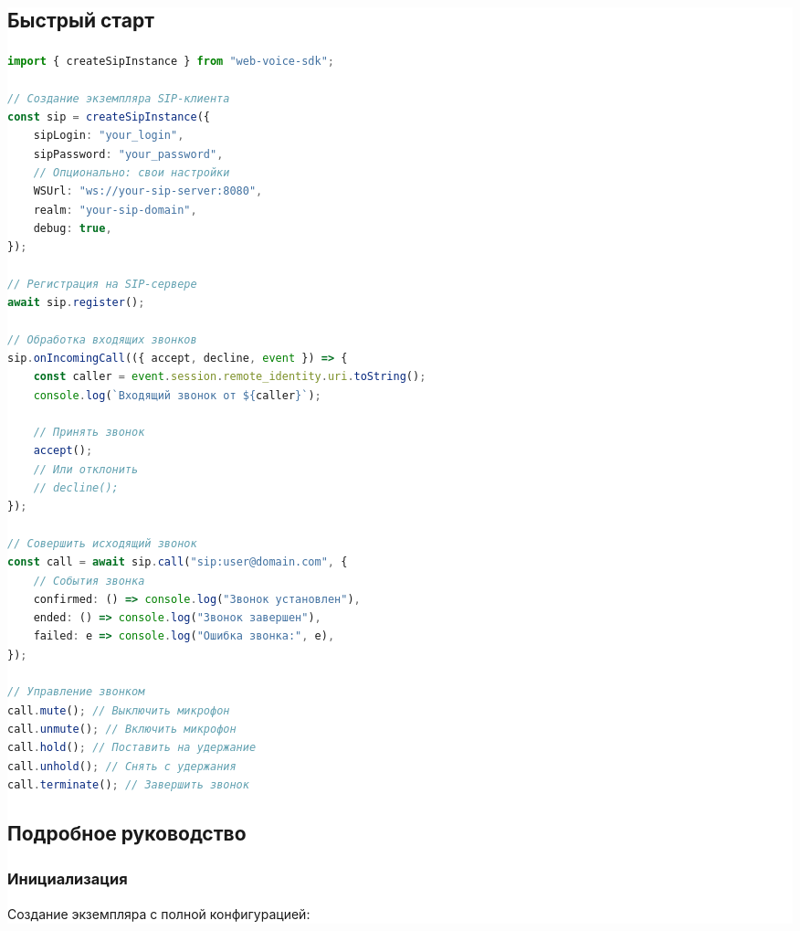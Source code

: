 ## Быстрый старт

```typescript
import { createSipInstance } from "web-voice-sdk";

// Создание экземпляра SIP-клиента
const sip = createSipInstance({
	sipLogin: "your_login",
	sipPassword: "your_password",
	// Опционально: свои настройки
	WSUrl: "ws://your-sip-server:8080",
	realm: "your-sip-domain",
	debug: true,
});

// Регистрация на SIP-сервере
await sip.register();

// Обработка входящих звонков
sip.onIncomingCall(({ accept, decline, event }) => {
	const caller = event.session.remote_identity.uri.toString();
	console.log(`Входящий звонок от ${caller}`);

	// Принять звонок
	accept();
	// Или отклонить
	// decline();
});

// Совершить исходящий звонок
const call = await sip.call("sip:user@domain.com", {
	// События звонка
	confirmed: () => console.log("Звонок установлен"),
	ended: () => console.log("Звонок завершен"),
	failed: e => console.log("Ошибка звонка:", e),
});

// Управление звонком
call.mute(); // Выключить микрофон
call.unmute(); // Включить микрофон
call.hold(); // Поставить на удержание
call.unhold(); // Снять с удержания
call.terminate(); // Завершить звонок
```

## Подробное руководство

### Инициализация

Создание экземпляра с полной конфигурацией:
